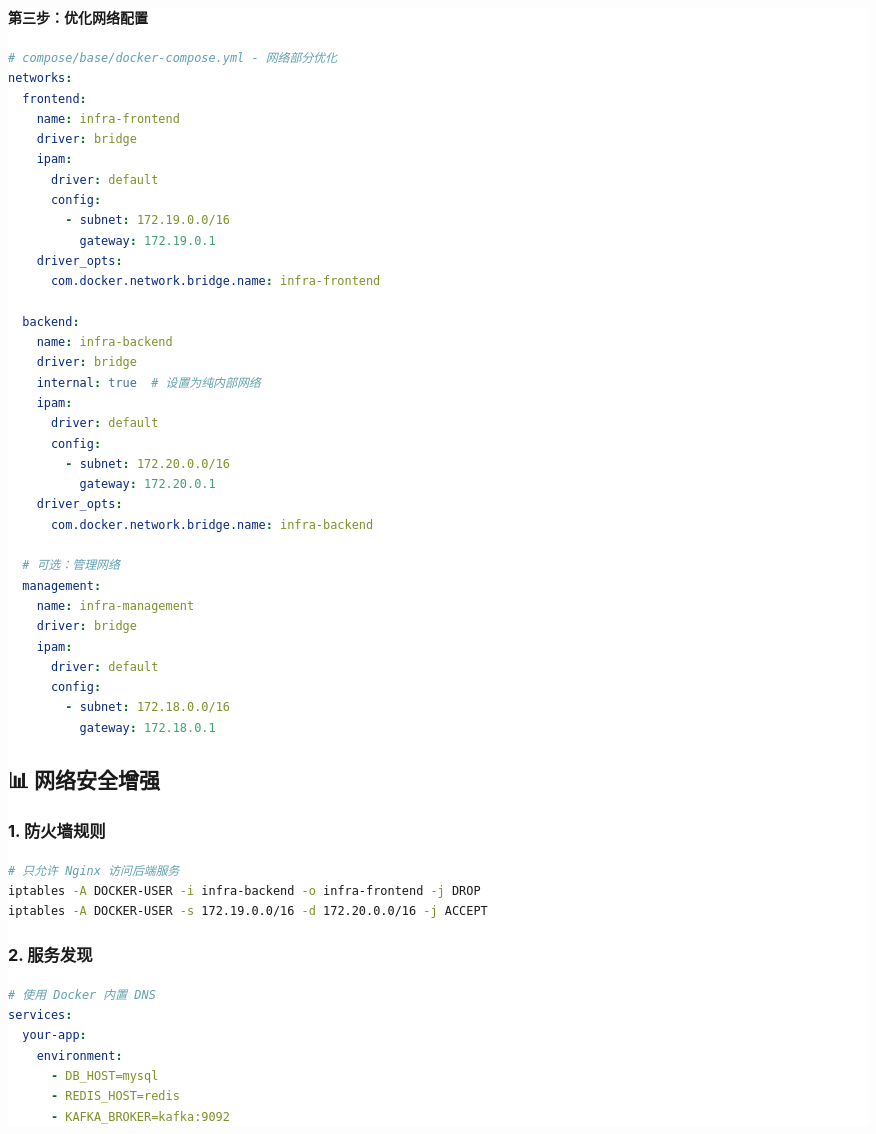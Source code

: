 #### 第三步：优化网络配置

```yaml
# compose/base/docker-compose.yml - 网络部分优化
networks:
  frontend:
    name: infra-frontend
    driver: bridge
    ipam:
      driver: default
      config:
        - subnet: 172.19.0.0/16
          gateway: 172.19.0.1
    driver_opts:
      com.docker.network.bridge.name: infra-frontend
      
  backend:
    name: infra-backend
    driver: bridge
    internal: true  # 设置为纯内部网络
    ipam:
      driver: default
      config:
        - subnet: 172.20.0.0/16
          gateway: 172.20.0.1
    driver_opts:
      com.docker.network.bridge.name: infra-backend
      
  # 可选：管理网络
  management:
    name: infra-management
    driver: bridge
    ipam:
      driver: default
      config:
        - subnet: 172.18.0.0/16
          gateway: 172.18.0.1
```

## 📊 网络安全增强

### 1. 防火墙规则

```bash
# 只允许 Nginx 访问后端服务
iptables -A DOCKER-USER -i infra-backend -o infra-frontend -j DROP
iptables -A DOCKER-USER -s 172.19.0.0/16 -d 172.20.0.0/16 -j ACCEPT
```

### 2. 服务发现

```yaml
# 使用 Docker 内置 DNS
services:
  your-app:
    environment:
      - DB_HOST=mysql
      - REDIS_HOST=redis
      - KAFKA_BROKER=kafka:9092
```
